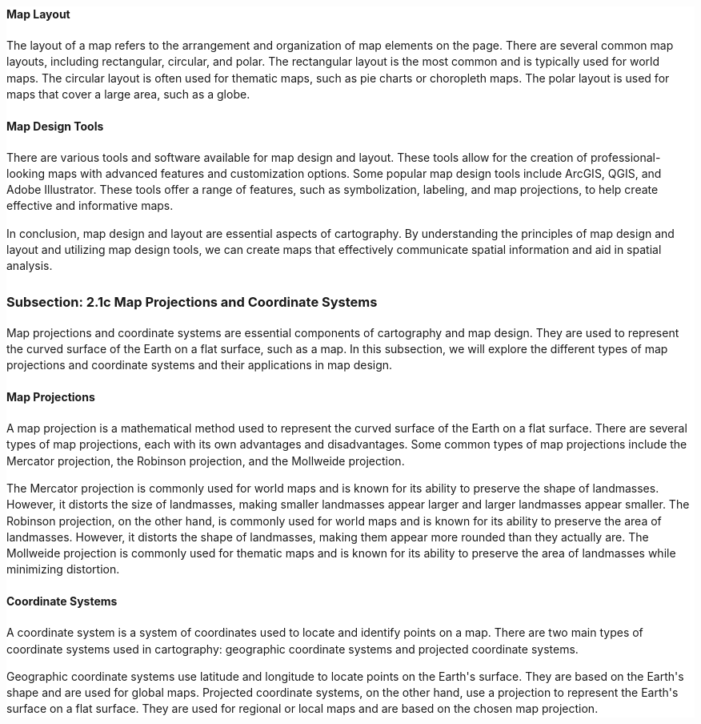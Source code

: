 #### Map Layout

The layout of a map refers to the arrangement and organization of map elements on the page. There are several common map layouts, including rectangular, circular, and polar. The rectangular layout is the most common and is typically used for world maps. The circular layout is often used for thematic maps, such as pie charts or choropleth maps. The polar layout is used for maps that cover a large area, such as a globe.

#### Map Design Tools

There are various tools and software available for map design and layout. These tools allow for the creation of professional-looking maps with advanced features and customization options. Some popular map design tools include ArcGIS, QGIS, and Adobe Illustrator. These tools offer a range of features, such as symbolization, labeling, and map projections, to help create effective and informative maps.

In conclusion, map design and layout are essential aspects of cartography. By understanding the principles of map design and layout and utilizing map design tools, we can create maps that effectively communicate spatial information and aid in spatial analysis. 





### Subsection: 2.1c Map Projections and Coordinate Systems

Map projections and coordinate systems are essential components of cartography and map design. They are used to represent the curved surface of the Earth on a flat surface, such as a map. In this subsection, we will explore the different types of map projections and coordinate systems and their applications in map design.

#### Map Projections

A map projection is a mathematical method used to represent the curved surface of the Earth on a flat surface. There are several types of map projections, each with its own advantages and disadvantages. Some common types of map projections include the Mercator projection, the Robinson projection, and the Mollweide projection.

The Mercator projection is commonly used for world maps and is known for its ability to preserve the shape of landmasses. However, it distorts the size of landmasses, making smaller landmasses appear larger and larger landmasses appear smaller. The Robinson projection, on the other hand, is commonly used for world maps and is known for its ability to preserve the area of landmasses. However, it distorts the shape of landmasses, making them appear more rounded than they actually are. The Mollweide projection is commonly used for thematic maps and is known for its ability to preserve the area of landmasses while minimizing distortion.

#### Coordinate Systems

A coordinate system is a system of coordinates used to locate and identify points on a map. There are two main types of coordinate systems used in cartography: geographic coordinate systems and projected coordinate systems.

Geographic coordinate systems use latitude and longitude to locate points on the Earth's surface. They are based on the Earth's shape and are used for global maps. Projected coordinate systems, on the other hand, use a projection to represent the Earth's surface on a flat surface. They are used for regional or local maps and are based on the chosen map projection.
